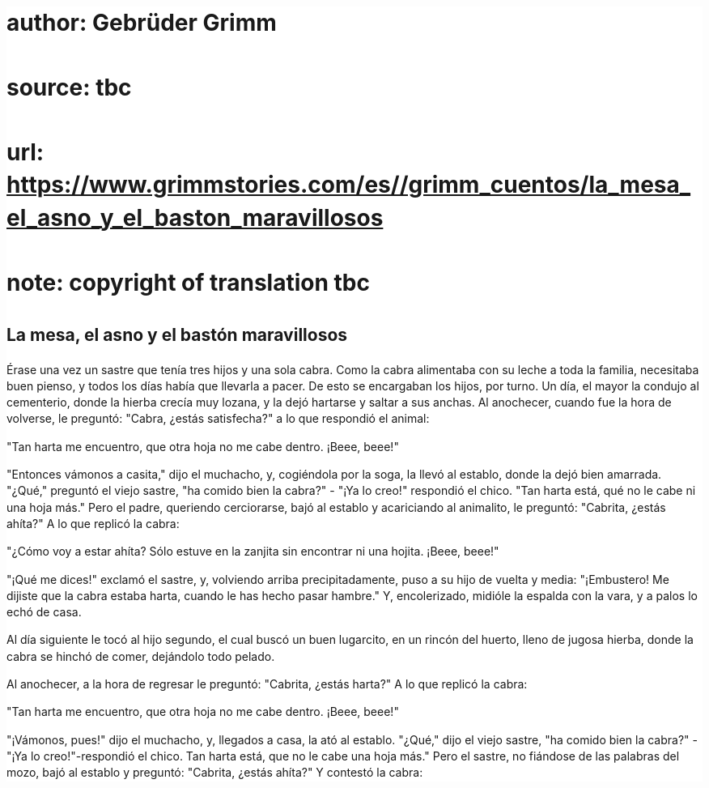 # author: Gebrüder Grimm
# source: tbc
# url: https://www.grimmstories.com/es//grimm_cuentos/la_mesa_el_asno_y_el_baston_maravillosos
# note: copyright of translation tbc

## La mesa, el asno y el bastón maravillosos 

Érase una vez un sastre que tenía tres hijos y una sola cabra. Como la
cabra alimentaba con su leche a toda la familia, necesitaba buen pienso,
y todos los días había que llevarla a pacer. De esto se encargaban los
hijos, por turno. Un día, el mayor la condujo al cementerio, donde la
hierba crecía muy lozana, y la dejó hartarse y saltar a sus anchas. Al
anochecer, cuando fue la hora de volverse, le preguntó: "Cabra, ¿estás
satisfecha?" a lo que respondió el animal:

"Tan harta me encuentro,
que otra hoja no me cabe dentro. ¡Beee, beee!"

"Entonces vámonos a casita," dijo el muchacho, y, cogiéndola por la
soga, la llevó al establo, donde la dejó bien amarrada. "¿Qué,"
preguntó el viejo sastre, "ha comido bien la cabra?" - "¡Ya lo
creo!" respondió el chico. "Tan harta está, qué no le cabe ni una hoja
más." Pero el padre, queriendo cerciorarse, bajó al establo y
acariciando al animalito, le preguntó: "Cabrita, ¿estás ahíta?" A lo
que replicó la cabra:

"¿Cómo voy a estar ahíta?
Sólo estuve en la zanjita
sin encontrar ni una hojita. ¡Beee, beee!"

"¡Qué me dices!" exclamó el sastre, y, volviendo arriba
precipitadamente, puso a su hijo de vuelta y media: "¡Embustero! Me
dijiste que la cabra estaba harta, cuando le has hecho pasar hambre."
Y, encolerizado, midióle la espalda con la vara, y a palos lo echó de
casa.

Al día siguiente le tocó al hijo segundo, el cual buscó un buen
lugarcito, en un rincón del huerto, lleno de jugosa hierba, donde la
cabra se hinchó de comer, dejándolo todo pelado.

Al anochecer, a la hora de regresar le preguntó: "Cabrita, ¿estás
harta?" A lo que replicó la cabra:

"Tan harta me encuentro,
que otra hoja no me cabe dentro. ¡Beee, beee!"

"¡Vámonos, pues!" dijo el muchacho, y, llegados a casa, la ató al
establo. "¿Qué," dijo el viejo sastre, "ha comido bien la cabra?" -
"¡Ya lo creo!"-respondió el chico. Tan harta está, que no le cabe una
hoja más." Pero el sastre, no fiándose de las palabras del mozo, bajó
al establo y preguntó: "Cabrita, ¿estás ahíta?" Y contestó la cabra:
